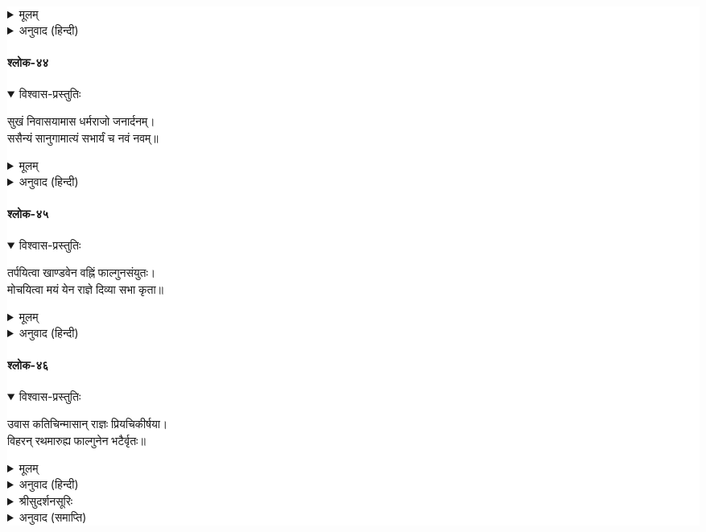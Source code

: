 <details><summary>मूलम्</summary></details>

<details><summary>अनुवाद (हिन्दी)</summary></details>

#### श्लोक-४४


<details open><summary>विश्वास-प्रस्तुतिः</summary>

सुखं निवासयामास धर्मराजो जनार्दनम्।  
ससैन्यं सानुगामात्यं सभार्यं च नवं नवम्॥
</details>

<details><summary>मूलम्</summary></details>

<details><summary>अनुवाद (हिन्दी)</summary></details>

#### श्लोक-४५


<details open><summary>विश्वास-प्रस्तुतिः</summary>

तर्पयित्वा खाण्डवेन वह्निं फाल्गुनसंयुतः।  
मोचयित्वा मयं येन राज्ञे दिव्या सभा कृता॥
</details>

<details><summary>मूलम्</summary></details>

<details><summary>अनुवाद (हिन्दी)</summary></details>

#### श्लोक-४६


<details open><summary>विश्वास-प्रस्तुतिः</summary>

उवास कतिचिन्मासान् राज्ञः प्रियचिकीर्षया।  
विहरन् रथमारुह्य फाल्गुनेन भटैर्वृतः॥
</details>

<details><summary>मूलम्</summary></details>

<details><summary>अनुवाद (हिन्दी)</summary></details>

<details><summary>श्रीसुदर्शनसूरिः</summary></details>

<details><summary>अनुवाद (समाप्ति)</summary></details>
